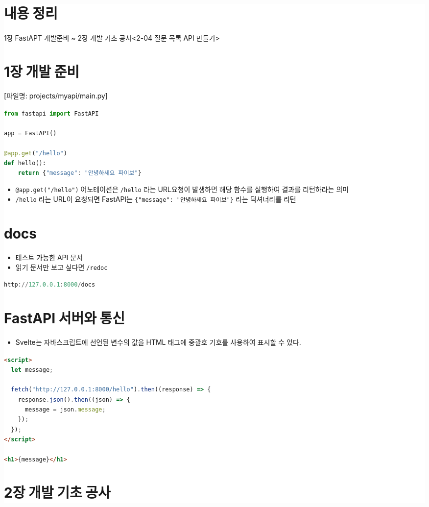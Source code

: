 # 내용 정리

1장 FastAPT 개발준비 ~ 2장 개발 기초 공사<2-04 질문 목록 API 만들기>

# 1장 개발 준비

[파일명: projects/myapi/main.py]

```python
from fastapi import FastAPI

app = FastAPI()

@app.get("/hello")
def hello():
    return {"message": "안녕하세요 파이보"}

```

- `@app.get("/hello")` 어노테이션은 `/hello` 라는 URL요청이 발생하면 해당 함수를 실행하여 결과를 리턴하라는 의미
- `/hello` 라는 URL이 요청되면 FastAPI는 `{"message": "안녕하세요 파이보"}` 라는 딕셔너리를 리턴

# docs

- 테스트 가능한 API 문서
- 읽기 문서만 보고 싶다면  `/redoc`

```python
http://127.0.0.1:8000/docs
```

# FastAPI 서버와 통신

- Svelte는 자바스크립트에 선언된 변수의 값을 HTML 태그에 중괄호 기호를 사용하여 표시할 수 있다.

```html
<script>
  let message;

  fetch("http://127.0.0.1:8000/hello").then((response) => {
    response.json().then((json) => {
      message = json.message;
    });
  });
</script>

<h1>{message}</h1>
```


# 2장 개발 기초 공사

